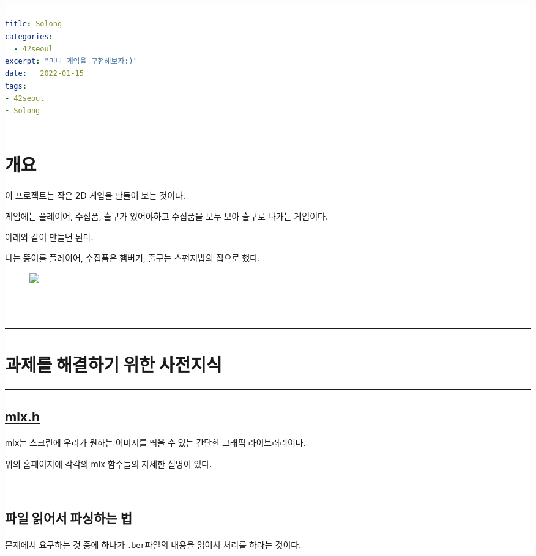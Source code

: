 ```yaml
---
title: Solong
categories: 
  - 42seoul
excerpt: "미니 게임을 구현해보자:)"
date:   2022-01-15
tags:
- 42seoul
- Solong
---
```


# 개요

이 프로젝트는 작은 2D 게임을 만들어 보는 것이다.

게임에는 플레이어, 수집품, 출구가 있어야하고 수집품을 모두 모아 출구로 나가는 게임이다.

아래와 같이 만들면 된다.

나는 뚱이를 플레이어, 수집품은 햄버거, 출구는 스펀지밥의 집으로 했다.

<figure>
	<a href="https://user-images.githubusercontent.com/79088896/149618790-d0b05434-3a45-4783-8d85-42b492cd9068.gif">
		<img src="https://user-images.githubusercontent.com/79088896/149618790-d0b05434-3a45-4783-8d85-42b492cd9068.gif"  width="800px;">
	</a>
</figure>


<br />
<br />

---

# 과제를 해결하기 위한 사전지식

---

## [mlx.h](https://harm-smits.github.io/42docs/libs/minilibx)

mlx는 스크린에 우리가 원하는 이미지를 띄울 수 있는 간단한 그래픽 라이브러리이다.

위의 홈페이지에 각각의 mlx 함수들의 자세한 설명이 있다.


<br />

## 파일 읽어서 파싱하는 법

문제에서 요구하는 것 중에 하나가 `.ber`파일의 내용을 읽어서 처리를 하라는 것이다.
